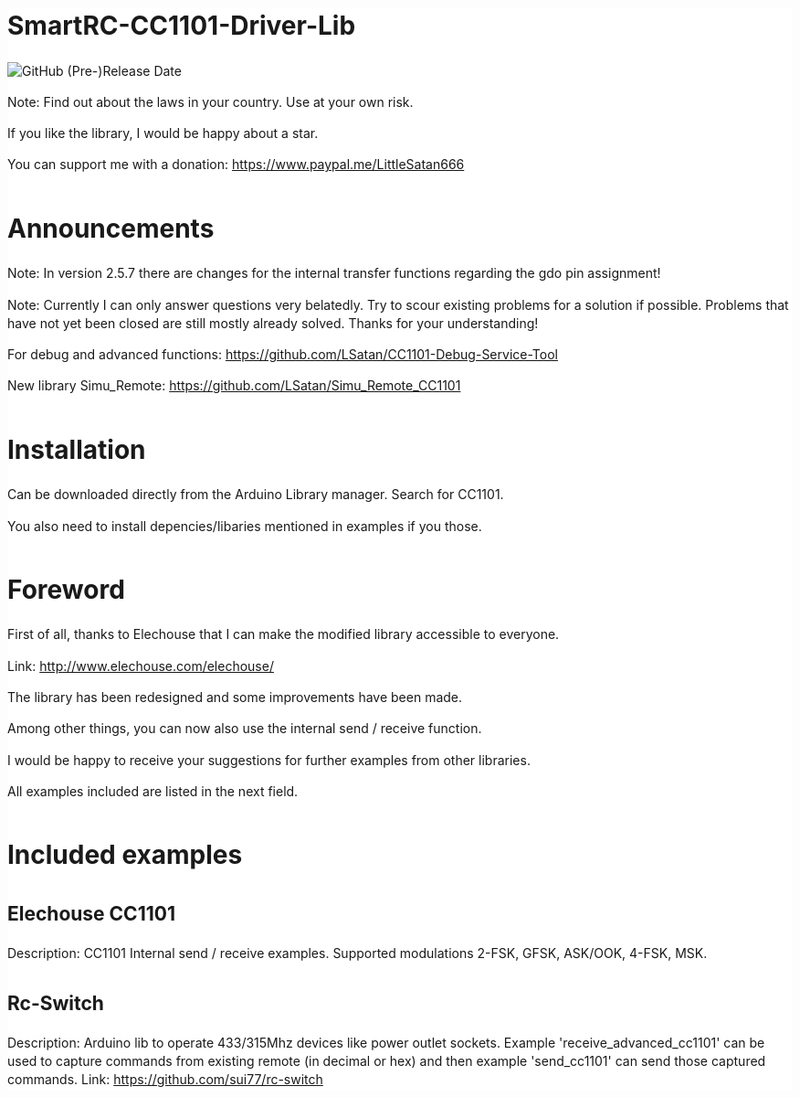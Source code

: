 # SmartRC-CC1101-Driver-Lib

![GitHub (Pre-)Release Date](https://img.shields.io/github/release-date-pre/LSatan/SmartRC-CC1101-Driver-Lib)

Note: Find out about the laws in your country. Use at your own risk.

If you like the library, I would be happy about a star.

You can support me with a donation: 
https://www.paypal.me/LittleSatan666


# Announcements
Note: In version 2.5.7 there are changes for the internal transfer functions regarding the gdo pin assignment!

Note: Currently I can only answer questions very belatedly. Try to scour existing problems for a solution if possible. Problems that have not yet been closed are still mostly already solved. Thanks for your understanding! 

For debug and advanced functions: https://github.com/LSatan/CC1101-Debug-Service-Tool

New library Simu_Remote: https://github.com/LSatan/Simu_Remote_CC1101


# Installation
Can be downloaded directly from the Arduino Library manager. Search for CC1101. 

You also need to install depencies/libaries mentioned in examples if you those. 

# Foreword
First of all, thanks to Elechouse that I can make the modified library accessible to everyone.

Link: http://www.elechouse.com/elechouse/



The library has been redesigned and some improvements have been made.

Among other things, you can now also use the internal send / receive function.

I would be happy to receive your suggestions for further examples from other libraries.

All examples included are listed in the next field.


# Included examples
## Elechouse CC1101
Description: CC1101 Internal send / receive examples. Supported modulations 2-FSK, GFSK, ASK/OOK, 4-FSK, MSK. 

## Rc-Switch
Description: Arduino lib to operate 433/315Mhz devices like power outlet sockets. Example 'receive_advanced_cc1101' can be used to capture commands from existing remote (in decimal or hex) and then example 'send_cc1101' can send those captured commands.
Link: https://github.com/sui77/rc-switch
